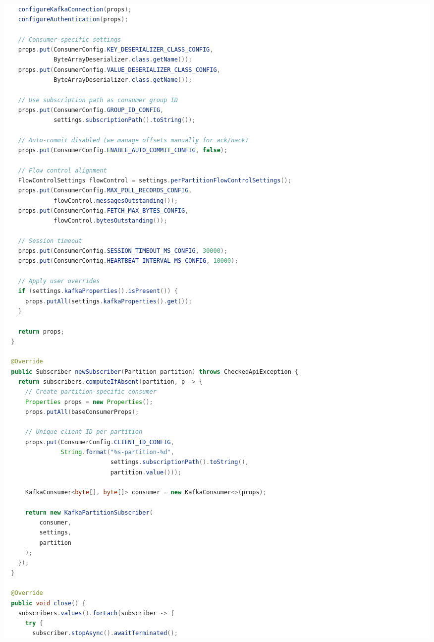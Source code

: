 ```java
    configureKafkaConnection(props);
    configureAuthentication(props);
    
    // Consumer-specific settings
    props.put(ConsumerConfig.KEY_DESERIALIZER_CLASS_CONFIG,
              ByteArrayDeserializer.class.getName());
    props.put(ConsumerConfig.VALUE_DESERIALIZER_CLASS_CONFIG,
              ByteArrayDeserializer.class.getName());
    
    // Use subscription path as consumer group ID
    props.put(ConsumerConfig.GROUP_ID_CONFIG,
              settings.subscriptionPath().toString());
    
    // Auto-commit disabled (we manage offsets manually for ack/nack)
    props.put(ConsumerConfig.ENABLE_AUTO_COMMIT_CONFIG, false);
    
    // Flow control alignment
    FlowControlSettings flowControl = settings.perPartitionFlowControlSettings();
    props.put(ConsumerConfig.MAX_POLL_RECORDS_CONFIG,
              flowControl.messagesOutstanding());
    props.put(ConsumerConfig.FETCH_MAX_BYTES_CONFIG,
              flowControl.bytesOutstanding());
    
    // Session timeout
    props.put(ConsumerConfig.SESSION_TIMEOUT_MS_CONFIG, 30000);
    props.put(ConsumerConfig.HEARTBEAT_INTERVAL_MS_CONFIG, 10000);
    
    // Apply user overrides
    if (settings.kafkaProperties().isPresent()) {
      props.putAll(settings.kafkaProperties().get());
    }
    
    return props;
  }
  
  @Override
  public Subscriber newSubscriber(Partition partition) throws CheckedApiException {
    return subscribers.computeIfAbsent(partition, p -> {
      // Create partition-specific consumer
      Properties props = new Properties();
      props.putAll(baseConsumerProps);
      
      // Unique client ID per partition
      props.put(ConsumerConfig.CLIENT_ID_CONFIG,
                String.format("%s-partition-%d", 
                              settings.subscriptionPath().toString(),
                              partition.value()));
      
      KafkaConsumer<byte[], byte[]> consumer = new KafkaConsumer<>(props);
      
      return new KafkaPartitionSubscriber(
          consumer,
          settings,
          partition
      );
    });
  }
  
  @Override
  public void close() {
    subscribers.values().forEach(subscriber -> {
      try {
        subscriber.stopAsync().awaitTerminated();
```